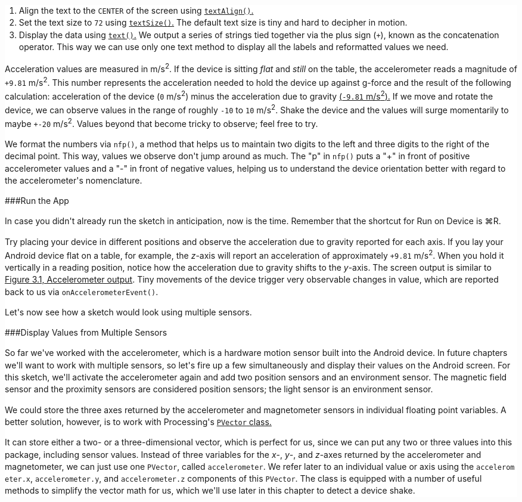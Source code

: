 1. Align the text to the ```CENTER``` of the screen using [```textAlign()```.][7]
2. Set the text size to ```72``` using [```textSize()```.][8] The default text size is tiny and hard to decipher in motion.
3. Display the data using [```text()```.][9] We output a series of strings tied together via the plus sign (```+```), known as the concatenation operator. This way we can use only one text method to display all the labels and reformatted values we need.

Acceleration values are measured in m/s<sup>2</sup>. If the device is sitting *flat* and *still* on the table, the accelerometer reads a magnitude of ```+9.81``` m/s<sup>2</sup>. This number represents the acceleration needed to hold the device up against  g-force and the result of the following calculation: acceleration of the device (```0``` m/s<sup>2</sup>) minus the acceleration due to gravity [(```-9.81``` m/s<sup>2</sup>).][10] If we move and rotate the device, we can observe values in the range of roughly ```-10``` to ```10``` m/s<sup>2</sup>. Shake the device and the values will surge momentarily to maybe ```+-20``` m/s<sup>2</sup>. Values beyond that become tricky to observe; feel free to try.

We format the numbers via ```nfp()```, a method that helps us to maintain two digits to the left and three digits to the right of the decimal point. This way, values we observe don't jump around as much. The "p" in ```nfp()``` puts a "+" in front of positive accelerometer values and a "-" in front of negative values, helping us to understand the device orientation better with regard to the accelerometer's nomenclature.

[7]: http://processing.org/reference/textAlign_.html
[8]: http://processing.org/reference/textSize_.html
[9]: http://processing.org/reference/text_.html
[10]: http://en.wikipedia.org/wiki/G-force

###Run the App

In case you didn't already run the sketch in anticipation, now is the time. Remember that the shortcut for Run on Device is ⌘R.

Try placing your device in different positions and observe the acceleration due to gravity reported for each axis. If you lay your Android device flat on a table, for example, the *z*-axis will report an acceleration of approximately ```+9.81``` m/s<sup>2</sup>. When you hold it vertically in a reading position, notice how the acceleration due to gravity shifts to the *y*-axis. The screen output is similar to [Figure 3.1, Accelerometer output](#figure-31-—-accelerometer-output). Tiny movements of the device trigger very observable changes in value, which are reported back to us via ```onAccelerometerEvent()```.

Let's now see how a sketch would look using multiple sensors.

###Display Values from Multiple Sensors

So far we've worked with the accelerometer, which is a hardware motion sensor built into the Android device. In future chapters we'll want to work with multiple sensors, so let's fire up a few simultaneously and display their values on the Android screen. For this sketch, we'll activate the accelerometer again and add two position sensors and an environment sensor. The magnetic field sensor and the proximity sensors are considered position sensors; the light sensor is an environment sensor.

We could store the three axes returned by the accelerometer and magnetometer sensors in individual floating point variables. A better solution, however, is to work with Processing's [```PVector``` class.][11]

It can store either a two- or a three-dimensional vector, which is perfect for us, since we can put any two or three values into this package, including sensor values. Instead of three variables for the *x*-, *y*-, and *z*-axes returned by the accelerometer and magnetometer, we can just use one ```PVector```, called ```accelerometer```. We refer later to an individual value or axis using the ```accelerometer.x```, ```accelerometer.y```, and ```accelerometer.z``` components of this ```PVector```. The class is equipped with a number of useful methods to simplify the vector math for us, which we'll use later in this chapter to detect a device shake.


[1]: http://en.wikipedia.org/wiki/Linux_kernel
[2]: https://en.wikipedia.org/wiki/Dalvik_(software)
[3]: http://developer.android.com/guide/topics/sensors/sensors_motion.html
[4]: http://developer.android.com/guide/topics/sensors/sensors_position.html
[5]: http://developer.android.com/guide/topics/sensors/sensors_environment.html
[6]: http://developer.android.com/reference/android/hardware/Sensor.html
[11]: http://processing.org/reference/PVector.html
[12]: http://android.processing.org/reference/environment/orientation.html
[13]: http://code.google.com/p/openintents/downloads/list.
[14]: http://processing.org/reference/red_.html
[15]: http://processing.org/reference/Array.html
[16]: http://processing.org/reference/for.html
[17]: http://processing.org/reference/round_.html
[18]: http://processing.org/reference/PVector.html
[19]: http://processing.org/reference/PVector_angleBetween_.html
[20]: http://processing.org/reference/PVector_mag_.html
[21]: http://processing.org/reference/degrees_.html
[22]: http://processing.org/reference/radians_.html